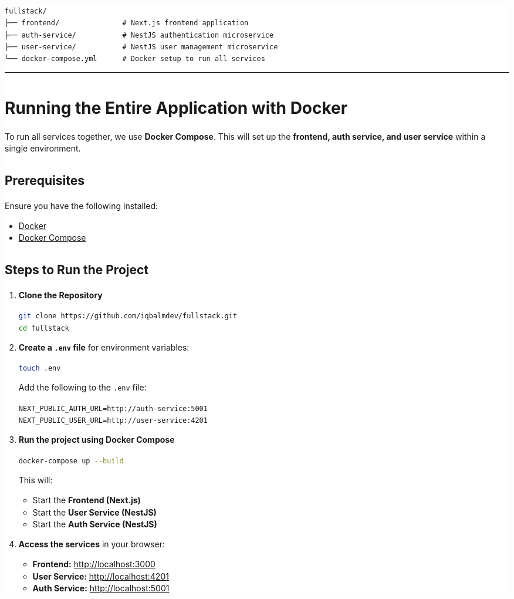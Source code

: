 ```
fullstack/
├── frontend/               # Next.js frontend application
├── auth-service/           # NestJS authentication microservice
├── user-service/           # NestJS user management microservice
└── docker-compose.yml      # Docker setup to run all services
```

---

# Running the Entire Application with Docker



To run all services together, we use **Docker Compose**. This will set up the **frontend, auth service, and user service** within a single environment.

## Prerequisites

Ensure you have the following installed:

- [Docker](https://docs.docker.com/get-docker/)
- [Docker Compose](https://docs.docker.com/compose/install/)

## Steps to Run the Project

1. **Clone the Repository**
   ```bash
   git clone https://github.com/iqbalmdev/fullstack.git
   cd fullstack
   ```

2. **Create a `.env` file** for environment variables:
   ```bash
   touch .env
   ```
   
   Add the following to the `.env` file:
   ```
   NEXT_PUBLIC_AUTH_URL=http://auth-service:5001
   NEXT_PUBLIC_USER_URL=http://user-service:4201
   ```

3. **Run the project using Docker Compose**
   ```bash
   docker-compose up --build
   ```
   This will:
   - Start the **Frontend (Next.js)**
   - Start the **User Service (NestJS)**
   - Start the **Auth Service (NestJS)**

4. **Access the services** in your browser:
   - **Frontend:** [http://localhost:3000](http://localhost:3000)
   - **User Service:** [http://localhost:4201](http://localhost:4201)
   - **Auth Service:** [http://localhost:5001](http://localhost:5001)
